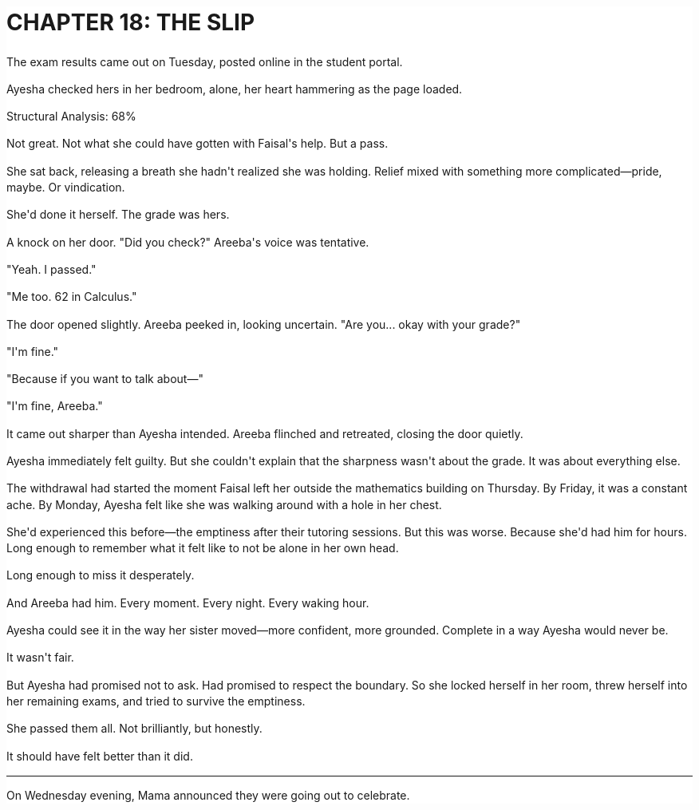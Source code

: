 # CHAPTER 18: THE SLIP

The exam results came out on Tuesday, posted online in the student portal.

Ayesha checked hers in her bedroom, alone, her heart hammering as the page loaded.

Structural Analysis: 68%

Not great. Not what she could have gotten with Faisal's help. But a pass.

She sat back, releasing a breath she hadn't realized she was holding. Relief mixed with something more complicated—pride, maybe. Or vindication.

She'd done it herself. The grade was hers.

A knock on her door. "Did you check?" Areeba's voice was tentative.

"Yeah. I passed."

"Me too. 62 in Calculus."

The door opened slightly. Areeba peeked in, looking uncertain. "Are you... okay with your grade?"

"I'm fine."

"Because if you want to talk about—"

"I'm fine, Areeba."

It came out sharper than Ayesha intended. Areeba flinched and retreated, closing the door quietly.

Ayesha immediately felt guilty. But she couldn't explain that the sharpness wasn't about the grade. It was about everything else.

The withdrawal had started the moment Faisal left her outside the mathematics building on Thursday. By Friday, it was a constant ache. By Monday, Ayesha felt like she was walking around with a hole in her chest.

She'd experienced this before—the emptiness after their tutoring sessions. But this was worse. Because she'd had him for hours. Long enough to remember what it felt like to not be alone in her own head.

Long enough to miss it desperately.

And Areeba had him. Every moment. Every night. Every waking hour.

Ayesha could see it in the way her sister moved—more confident, more grounded. Complete in a way Ayesha would never be.

It wasn't fair.

But Ayesha had promised not to ask. Had promised to respect the boundary. So she locked herself in her room, threw herself into her remaining exams, and tried to survive the emptiness.

She passed them all. Not brilliantly, but honestly.

It should have felt better than it did.

---

On Wednesday evening, Mama announced they were going out to celebrate.
